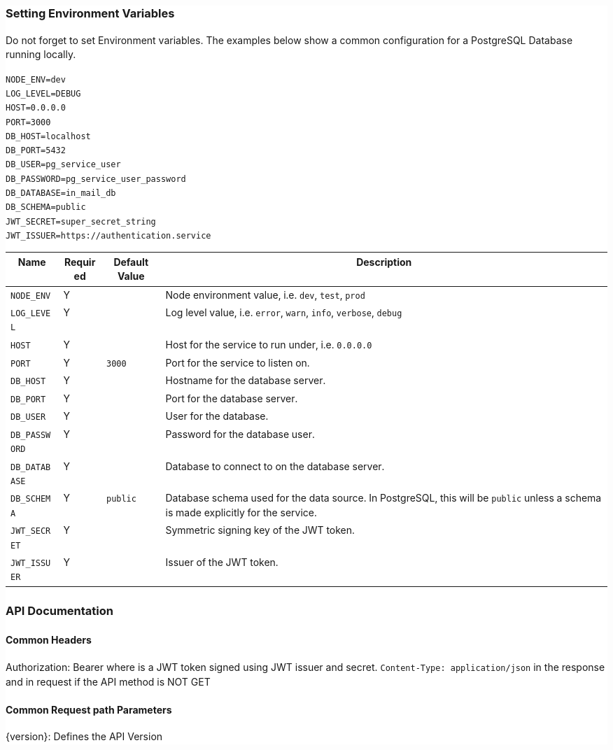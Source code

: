 ### Setting Environment Variables

Do not forget to set Environment variables. The examples below show a common configuration for a PostgreSQL Database running locally.

```environment
NODE_ENV=dev
LOG_LEVEL=DEBUG
HOST=0.0.0.0
PORT=3000
DB_HOST=localhost
DB_PORT=5432
DB_USER=pg_service_user
DB_PASSWORD=pg_service_user_password
DB_DATABASE=in_mail_db
DB_SCHEMA=public
JWT_SECRET=super_secret_string
JWT_ISSUER=https://authentication.service
```

| Name          | Required | Default Value | Description                                                                                                                        |
| ------------- | -------- | ------------- | ---------------------------------------------------------------------------------------------------------------------------------- |
| `NODE_ENV`    | Y        |               | Node environment value, i.e. `dev`, `test`, `prod`                                                                                 |
| `LOG_LEVEL`   | Y        |               | Log level value, i.e. `error`, `warn`, `info`, `verbose`, `debug`                                                                  |
| `HOST`        | Y        |               | Host for the service to run under, i.e. `0.0.0.0`                                                                                  |
| `PORT`        | Y        | `3000`        | Port for the service to listen on.                                                                                                 |
| `DB_HOST`     | Y        |               | Hostname for the database server.                                                                                                  |
| `DB_PORT`     | Y        |               | Port for the database server.                                                                                                      |
| `DB_USER`     | Y        |               | User for the database.                                                                                                             |
| `DB_PASSWORD` | Y        |               | Password for the database user.                                                                                                    |
| `DB_DATABASE` | Y        |               | Database to connect to on the database server.                                                                                     |
| `DB_SCHEMA`   | Y        | `public`      | Database schema used for the data source. In PostgreSQL, this will be `public` unless a schema is made explicitly for the service. |
| `JWT_SECRET`  | Y        |               | Symmetric signing key of the JWT token.                                                                                            |
| `JWT_ISSUER`  | Y        |               | Issuer of the JWT token.                                                                                                           |

### API Documentation

#### Common Headers

Authorization: Bearer <token> where <token> is a JWT token signed using JWT issuer and secret.
`Content-Type: application/json` in the response and in request if the API method is NOT GET

#### Common Request path Parameters

{version}: Defines the API Version
